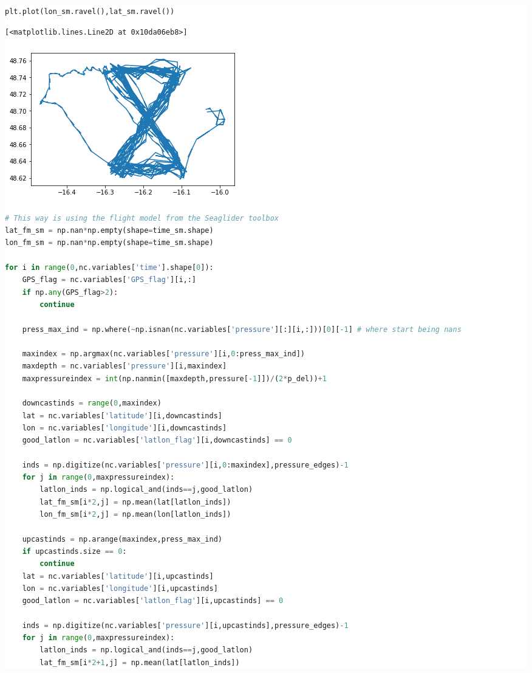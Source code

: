 
```python
plt.plot(lon_sm.ravel(),lat_sm.ravel())
```




    [<matplotlib.lines.Line2D at 0x10da06eb8>]




![png](Level2_SG533_AprSep_5m/output_23_1.png)



```python
# This way is using the flight model from the Seaglider toolbox
lat_fm_sm = np.nan*np.empty(shape=time_sm.shape)
lon_fm_sm = np.nan*np.empty(shape=time_sm.shape)

for i in range(0,nc.variables['time'].shape[0]): 
    GPS_flag = nc.variables['GPS_flag'][i,:]
    if np.any(GPS_flag>2):
        continue
        
    press_max_ind = np.where(~np.isnan(nc.variables['pressure'][:][i,:]))[0][-1] # where start being nans
        
    maxindex = np.argmax(nc.variables['pressure'][i,0:press_max_ind])
    maxdepth = nc.variables['pressure'][i,maxindex]
    maxpressureindex = int(np.nanmin([maxdepth,pressure[-1]])/(2*p_del))+1
    
    downcastinds = range(0,maxindex)
    lat = nc.variables['latitude'][i,downcastinds]
    lon = nc.variables['longitude'][i,downcastinds]
    good_latlon = nc.variables['latlon_flag'][i,downcastinds] == 0
    
    inds = np.digitize(nc.variables['pressure'][i,0:maxindex],pressure_edges)-1
    for j in range(0,maxpressureindex): 
        latlon_inds = np.logical_and(inds==j,good_latlon)
        lat_fm_sm[i*2,j] = np.mean(lat[latlon_inds])
        lon_fm_sm[i*2,j] = np.mean(lon[latlon_inds])
        
    upcastinds = np.arange(maxindex,press_max_ind)
    if upcastinds.size == 0:
        continue
    lat = nc.variables['latitude'][i,upcastinds]
    lon = nc.variables['longitude'][i,upcastinds]
    good_latlon = nc.variables['latlon_flag'][i,upcastinds] == 0
    
    inds = np.digitize(nc.variables['pressure'][i,upcastinds],pressure_edges)-1
    for j in range(0,maxpressureindex):        
        latlon_inds = np.logical_and(inds==j,good_latlon)
        lat_fm_sm[i*2+1,j] = np.mean(lat[latlon_inds])
```
